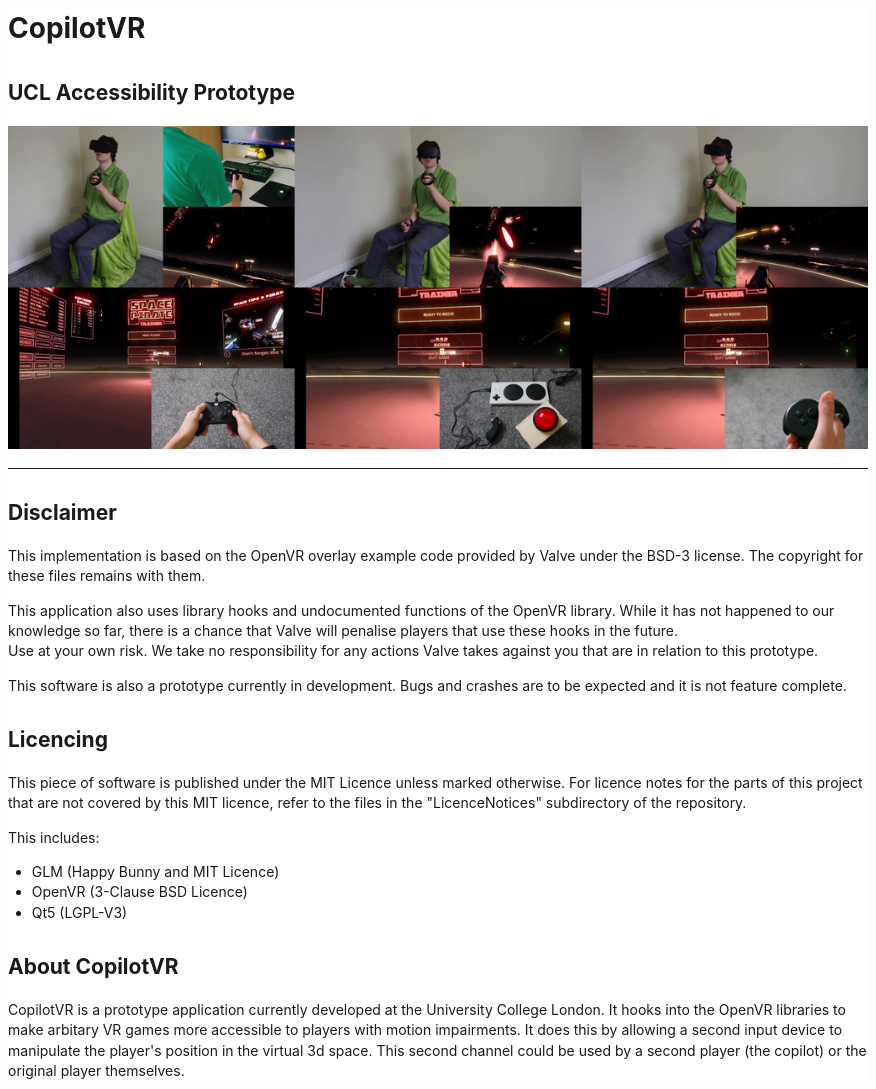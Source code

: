 # CopilotVR
## UCL Accessibility Prototype

![Montage showcasing different applications of CopilotVR](/DocumentationPictures/Montage_downsized.jpg?raw=true "Montage showcasing different applications of CopilotVR")

---


## Disclaimer
This implementation is based on the OpenVR overlay example code provided by Valve under the BSD-3 license. The copyright for these files remains with them.

This application also uses library hooks and undocumented functions of the OpenVR library. While it has not happened to our knowledge so far, there is a chance that Valve will penalise players that use these hooks in the future.  
Use at your own risk. We take no responsibility for any actions Valve takes against you that are in relation to this prototype.

This software is also a prototype currently in development. Bugs and crashes are to be expected and it is not feature complete.

## Licencing
This piece of software is published under the MIT Licence unless marked otherwise. For licence notes for the parts of this project that are not covered by this MIT licence, refer to the files in the "LicenceNotices" subdirectory of the repository. 

This includes:
- GLM (Happy Bunny and MIT Licence)
- OpenVR (3-Clause BSD Licence)
- Qt5 (LGPL-V3)

## About CopilotVR
CopilotVR is a prototype application currently developed at the University College London. It hooks into the OpenVR libraries to make arbitary VR games more accessible to players with motion impairments. It does this by allowing a second input device to manipulate the player's position in the virtual 3d space. This second channel could be used by a second player (the copilot) or the original player themselves.

